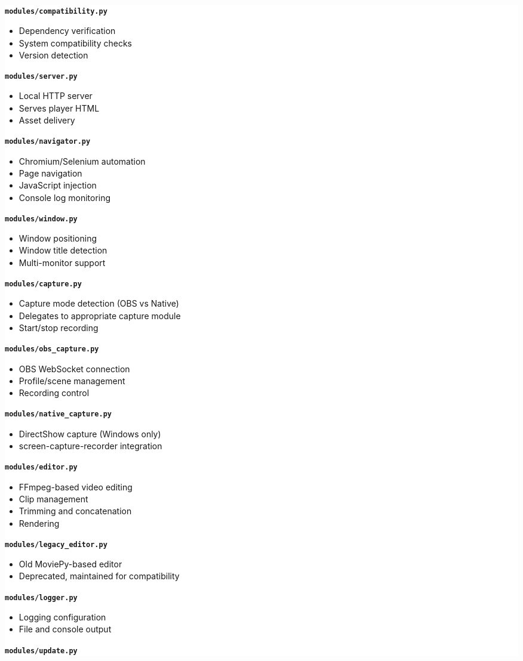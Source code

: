 **`modules/compatibility.py`**

- Dependency verification
- System compatibility checks
- Version detection

**`modules/server.py`**

- Local HTTP server
- Serves player HTML
- Asset delivery

**`modules/navigator.py`**

- Chromium/Selenium automation
- Page navigation
- JavaScript injection
- Console log monitoring

**`modules/window.py`**

- Window positioning
- Window title detection
- Multi-monitor support

**`modules/capture.py`**

- Capture mode detection (OBS vs Native)
- Delegates to appropriate capture module
- Start/stop recording

**`modules/obs_capture.py`**

- OBS WebSocket connection
- Profile/scene management
- Recording control

**`modules/native_capture.py`**

- DirectShow capture (Windows only)
- screen-capture-recorder integration

**`modules/editor.py`**

- FFmpeg-based video editing
- Clip management
- Trimming and concatenation
- Rendering

**`modules/legacy_editor.py`**

- Old MoviePy-based editor
- Deprecated, maintained for compatibility

**`modules/logger.py`**

- Logging configuration
- File and console output

**`modules/update.py`**
